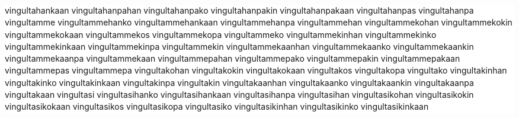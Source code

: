 vingultahankaan
vingultahanpahan
vingultahanpako
vingultahanpakin
vingultahanpakaan
vingultahanpas
vingultahanpa
vingultamme
vingultammehanko
vingultammehankaan
vingultammehanpa
vingultammehan
vingultammekohan
vingultammekokin
vingultammekokaan
vingultammekos
vingultammekopa
vingultammeko
vingultammekinhan
vingultammekinko
vingultammekinkaan
vingultammekinpa
vingultammekin
vingultammekaanhan
vingultammekaanko
vingultammekaankin
vingultammekaanpa
vingultammekaan
vingultammepahan
vingultammepako
vingultammepakin
vingultammepakaan
vingultammepas
vingultammepa
vingultakohan
vingultakokin
vingultakokaan
vingultakos
vingultakopa
vingultako
vingultakinhan
vingultakinko
vingultakinkaan
vingultakinpa
vingultakin
vingultakaanhan
vingultakaanko
vingultakaankin
vingultakaanpa
vingultakaan
vingultasi
vingultasihanko
vingultasihankaan
vingultasihanpa
vingultasihan
vingultasikohan
vingultasikokin
vingultasikokaan
vingultasikos
vingultasikopa
vingultasiko
vingultasikinhan
vingultasikinko
vingultasikinkaan